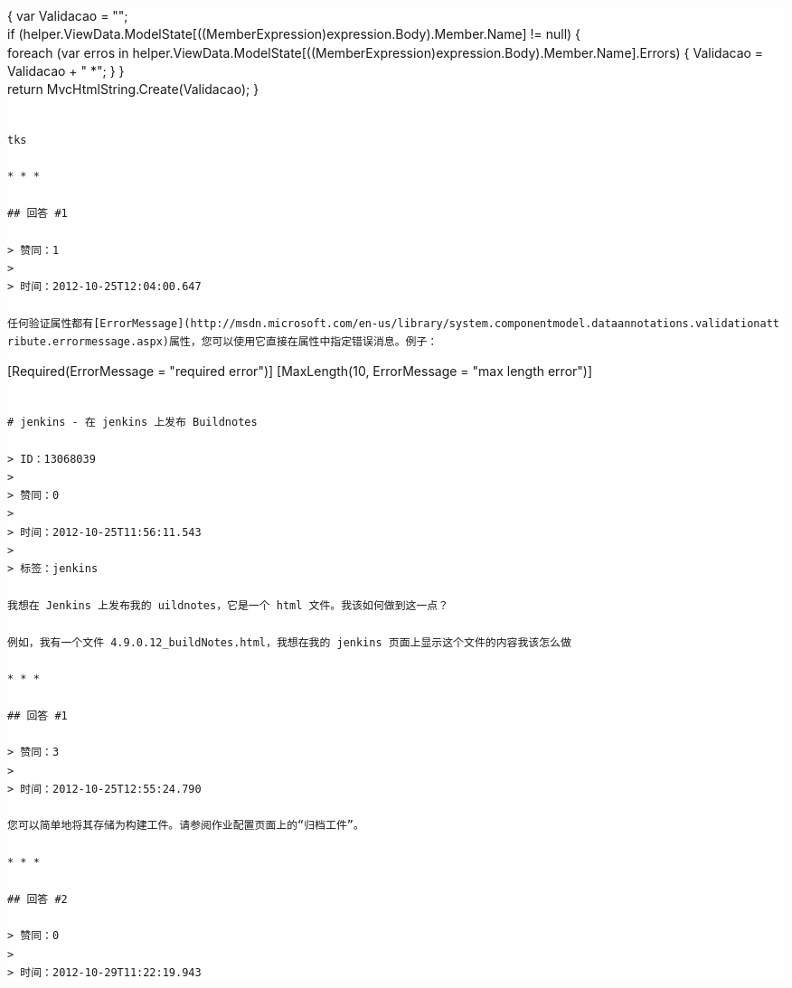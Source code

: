 {
    var Validacao = "";       
    if (helper.ViewData.ModelState[((MemberExpression)expression.Body).Member.Name] != null)
    {   
        foreach (var erros in helper.ViewData.ModelState[((MemberExpression)expression.Body).Member.Name].Errors)
        {
            Validacao = Validacao + " *";
        }
    }            
    return MvcHtmlString.Create(Validacao);
} 
```

tks

* * *

## 回答 #1

> 赞同：1
> 
> 时间：2012-10-25T12:04:00.647

任何验证属性都有[ErrorMessage](http://msdn.microsoft.com/en-us/library/system.componentmodel.dataannotations.validationattribute.errormessage.aspx)属性，您可以使用它直接在属性中指定错误消息。例子：

```
[Required(ErrorMessage = "required error")]
[MaxLength(10, ErrorMessage = "max length error")] 
```

# jenkins - 在 jenkins 上发布 Buildnotes

> ID：13068039
> 
> 赞同：0
> 
> 时间：2012-10-25T11:56:11.543
> 
> 标签：jenkins

我想在 Jenkins 上发布我的 uildnotes，它是一个 html 文件。我该如何做到这一点？

例如，我有一个文件 4.9.0.12_buildNotes.html，我想在我的 jenkins 页面上显示这个文件的内容我该怎么做

* * *

## 回答 #1

> 赞同：3
> 
> 时间：2012-10-25T12:55:24.790

您可以简单地将其存储为构建工件。请参阅作业配置页面上的“归档工件”。

* * *

## 回答 #2

> 赞同：0
> 
> 时间：2012-10-29T11:22:19.943

```